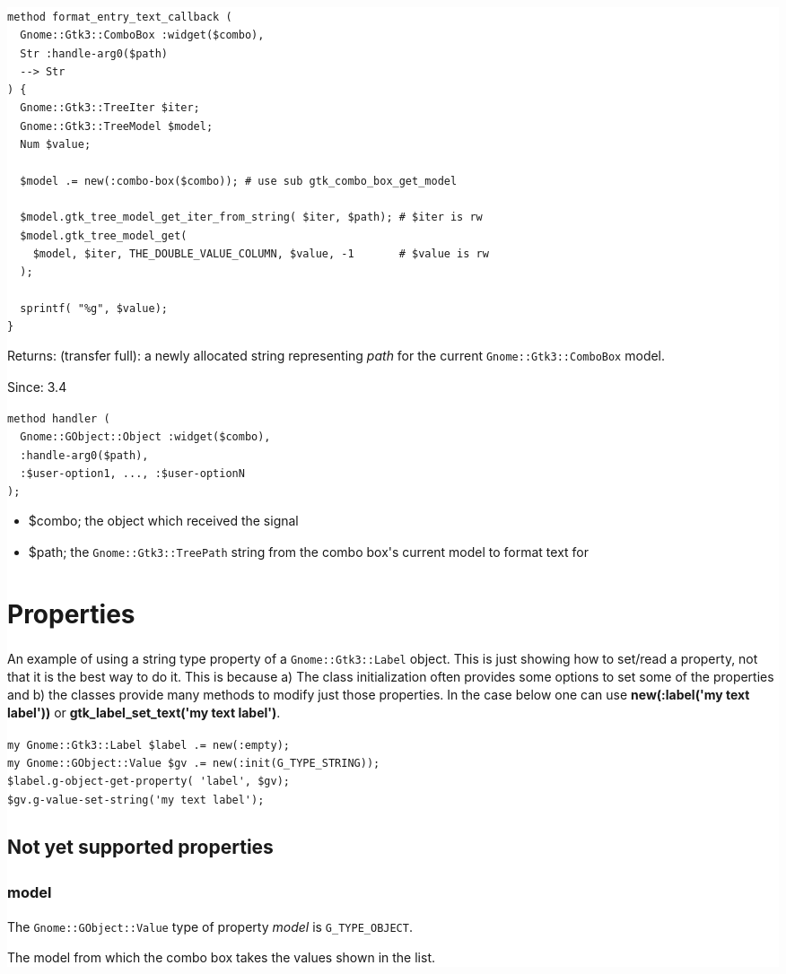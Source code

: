     method format_entry_text_callback (
      Gnome::Gtk3::ComboBox :widget($combo),
      Str :handle-arg0($path)
      --> Str
    ) {
      Gnome::Gtk3::TreeIter $iter;
      Gnome::Gtk3::TreeModel $model;
      Num $value;

      $model .= new(:combo-box($combo)); # use sub gtk_combo_box_get_model

      $model.gtk_tree_model_get_iter_from_string( $iter, $path); # $iter is rw
      $model.gtk_tree_model_get(
        $model, $iter, THE_DOUBLE_VALUE_COLUMN, $value, -1       # $value is rw
      );

      sprintf( "%g", $value);
    }

Returns: (transfer full): a newly allocated string representing *path* for the current `Gnome::Gtk3::ComboBox` model.

Since: 3.4

    method handler (
      Gnome::GObject::Object :widget($combo),
      :handle-arg0($path),
      :$user-option1, ..., :$user-optionN
    );

  * $combo; the object which received the signal

  * $path; the `Gnome::Gtk3::TreePath` string from the combo box's current model to format text for

Properties
==========

An example of using a string type property of a `Gnome::Gtk3::Label` object. This is just showing how to set/read a property, not that it is the best way to do it. This is because a) The class initialization often provides some options to set some of the properties and b) the classes provide many methods to modify just those properties. In the case below one can use **new(:label('my text label'))** or **gtk_label_set_text('my text label')**.

    my Gnome::Gtk3::Label $label .= new(:empty);
    my Gnome::GObject::Value $gv .= new(:init(G_TYPE_STRING));
    $label.g-object-get-property( 'label', $gv);
    $gv.g-value-set-string('my text label');

Not yet supported properties
----------------------------

### model

The `Gnome::GObject::Value` type of property *model* is `G_TYPE_OBJECT`.

The model from which the combo box takes the values shown in the list.

